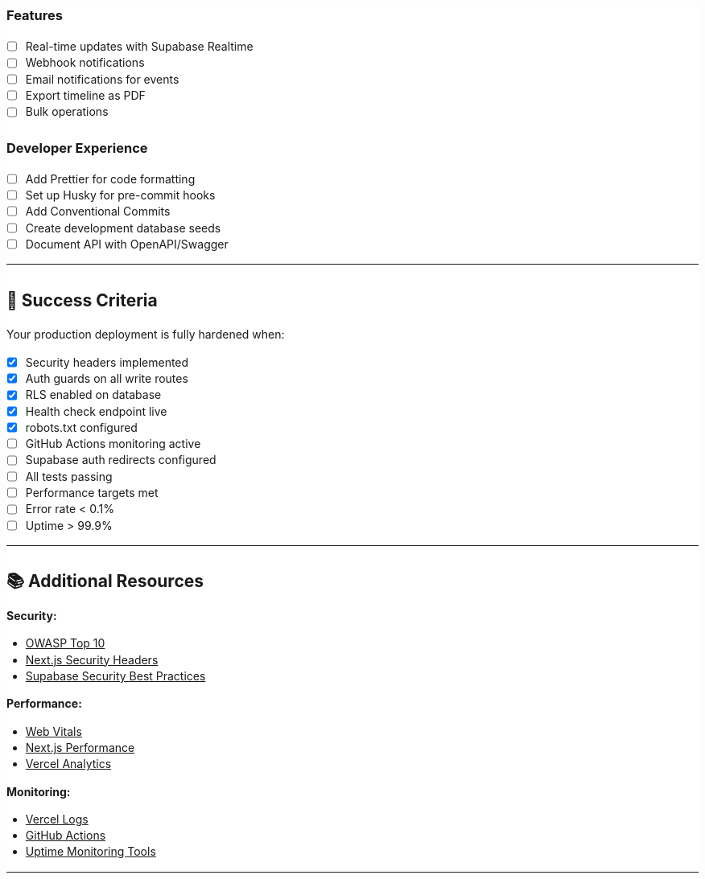 ### Features
- [ ] Real-time updates with Supabase Realtime
- [ ] Webhook notifications
- [ ] Email notifications for events
- [ ] Export timeline as PDF
- [ ] Bulk operations

### Developer Experience
- [ ] Add Prettier for code formatting
- [ ] Set up Husky for pre-commit hooks
- [ ] Add Conventional Commits
- [ ] Create development database seeds
- [ ] Document API with OpenAPI/Swagger

---

## 🎯 Success Criteria

Your production deployment is fully hardened when:

- [x] Security headers implemented
- [x] Auth guards on all write routes
- [x] RLS enabled on database
- [x] Health check endpoint live
- [x] robots.txt configured
- [ ] GitHub Actions monitoring active
- [ ] Supabase auth redirects configured
- [ ] All tests passing
- [ ] Performance targets met
- [ ] Error rate < 0.1%
- [ ] Uptime > 99.9%

---

## 📚 Additional Resources

**Security:**
- [OWASP Top 10](https://owasp.org/www-project-top-ten/)
- [Next.js Security Headers](https://nextjs.org/docs/advanced-features/security-headers)
- [Supabase Security Best Practices](https://supabase.com/docs/guides/platform/going-into-prod)

**Performance:**
- [Web Vitals](https://web.dev/vitals/)
- [Next.js Performance](https://nextjs.org/docs/advanced-features/measuring-performance)
- [Vercel Analytics](https://vercel.com/analytics)

**Monitoring:**
- [Vercel Logs](https://vercel.com/docs/observability/logs)
- [GitHub Actions](https://docs.github.com/en/actions)
- [Uptime Monitoring Tools](https://betteruptime.com/)

---

